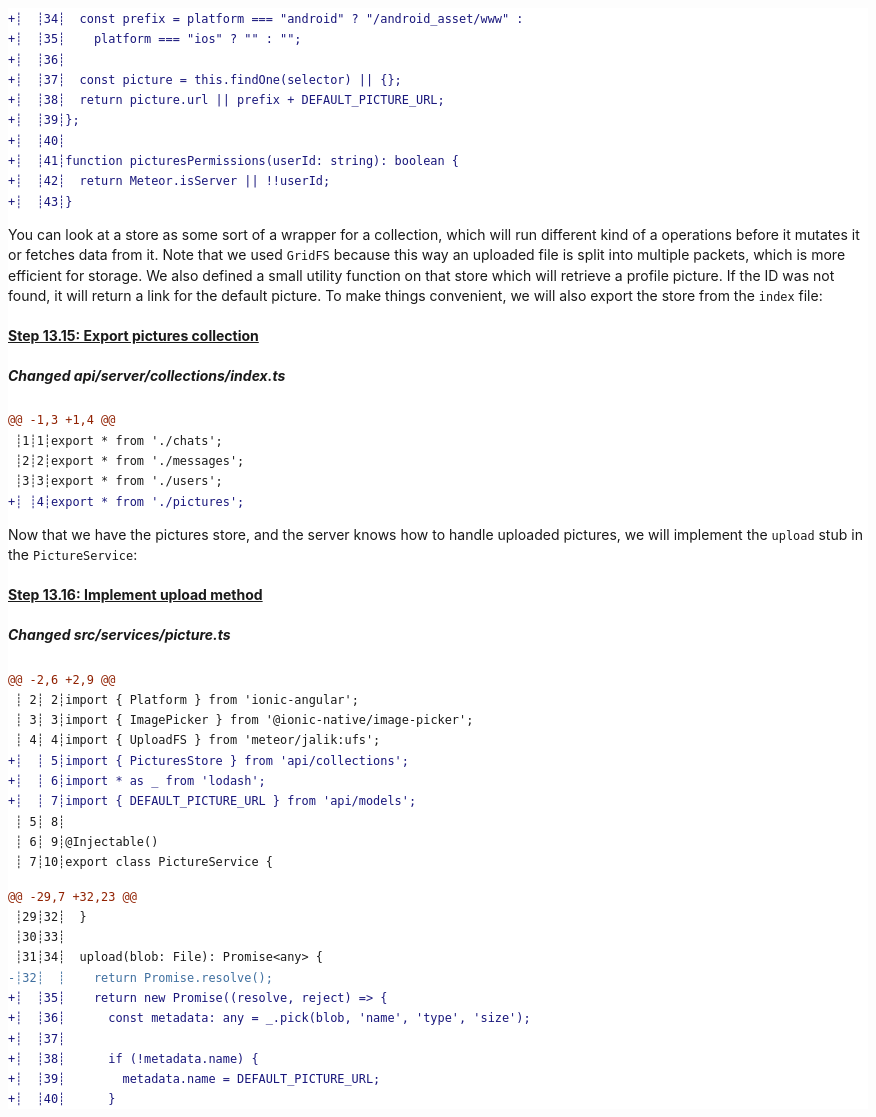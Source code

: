 ```diff
+┊  ┊34┊  const prefix = platform === "android" ? "/android_asset/www" :
+┊  ┊35┊    platform === "ios" ? "" : "";
+┊  ┊36┊
+┊  ┊37┊  const picture = this.findOne(selector) || {};
+┊  ┊38┊  return picture.url || prefix + DEFAULT_PICTURE_URL;
+┊  ┊39┊};
+┊  ┊40┊
+┊  ┊41┊function picturesPermissions(userId: string): boolean {
+┊  ┊42┊  return Meteor.isServer || !!userId;
+┊  ┊43┊}
```

[}]: #

You can look at a store as some sort of a wrapper for a collection, which will run different kind of a operations before it mutates it or fetches data from it. Note that we used `GridFS` because this way an uploaded file is split into multiple packets, which is more efficient for storage. We also defined a small utility function on that store which will retrieve a profile picture. If the ID was not found, it will return a link for the default picture. To make things convenient, we will also export the store from the `index` file:

[{]: <helper> (diffStep "13.15")

#### [Step 13.15: Export pictures collection](https://github.com/Urigo/Ionic2CLI-Meteor-WhatsApp/commit/5a6b0391)

##### Changed api&#x2F;server&#x2F;collections&#x2F;index.ts
```diff
@@ -1,3 +1,4 @@
 ┊1┊1┊export * from './chats';
 ┊2┊2┊export * from './messages';
 ┊3┊3┊export * from './users';
+┊ ┊4┊export * from './pictures';
```

[}]: #

Now that we have the pictures store, and the server knows how to handle uploaded pictures, we will implement the `upload` stub in the `PictureService`:

[{]: <helper> (diffStep "13.16")

#### [Step 13.16: Implement upload method](https://github.com/Urigo/Ionic2CLI-Meteor-WhatsApp/commit/45667b67)

##### Changed src&#x2F;services&#x2F;picture.ts
```diff
@@ -2,6 +2,9 @@
 ┊ 2┊ 2┊import { Platform } from 'ionic-angular';
 ┊ 3┊ 3┊import { ImagePicker } from '@ionic-native/image-picker';
 ┊ 4┊ 4┊import { UploadFS } from 'meteor/jalik:ufs';
+┊  ┊ 5┊import { PicturesStore } from 'api/collections';
+┊  ┊ 6┊import * as _ from 'lodash';
+┊  ┊ 7┊import { DEFAULT_PICTURE_URL } from 'api/models';
 ┊ 5┊ 8┊
 ┊ 6┊ 9┊@Injectable()
 ┊ 7┊10┊export class PictureService {
```
```diff
@@ -29,7 +32,23 @@
 ┊29┊32┊  }
 ┊30┊33┊
 ┊31┊34┊  upload(blob: File): Promise<any> {
-┊32┊  ┊    return Promise.resolve();
+┊  ┊35┊    return new Promise((resolve, reject) => {
+┊  ┊36┊      const metadata: any = _.pick(blob, 'name', 'type', 'size');
+┊  ┊37┊
+┊  ┊38┊      if (!metadata.name) {
+┊  ┊39┊        metadata.name = DEFAULT_PICTURE_URL;
+┊  ┊40┊      }
```

[{]: <helper> (diffStep "13.2")
[{]: <helper> (diffStep "13.4")
[{]: <helper> (diffStep "13.5")
[{]: <helper> (diffStep "13.6")
[{]: <helper> (diffStep "13.7")
[{]: <helper> (diffStep "13.8")
[{]: <helper> (diffStep "13.9")
[{]: <helper> (diffStep "13.10")
[{]: <helper> (diffStep "13.11")
[{]: <helper> (diffStep "13.12")
[{]: <helper> (diffStep "13.14")
[{]: <helper> (diffStep "13.17")
[{]: <helper> (diffStep "13.18")
[{]: <helper> (diffStep "13.19")
[{]: <helper> (diffStep "13.20")
[{]: <helper> (diffStep "13.21")
[{]: <helper> (diffStep "13.22")
[{]: <helper> (diffStep "13.23")
[{]: <helper> (diffStep "13.24")
[{]: <helper> (diffStep "13.25")
[{]: <helper> (diffStep "13.26")
[{]: <helper> (diffStep "13.27")
[{]: <helper> (diffStep "13.29")
[{]: <helper> (diffStep "13.30")
[{]: <helper> (diffStep "13.31")
[{]: <helper> (diffStep "13.32")
[{]: <helper> (diffStep "13.33")
[{]: <helper> (diffStep "13.34")
[{]: <helper> (diffStep "13.35")
[{]: <helper> (diffStep "13.36")
[{]: <helper> (diffStep "13.37")
[{]: <helper> (diffStep "13.38")
[{]: <helper> (diffStep "13.39")
[{]: <helper> (navStep nextRef="https://angular-meteor.com/tutorials/whatsapp2/ionic/native-mobile" prevRef="https://angular-meteor.com/tutorials/whatsapp2/ionic/google-maps")